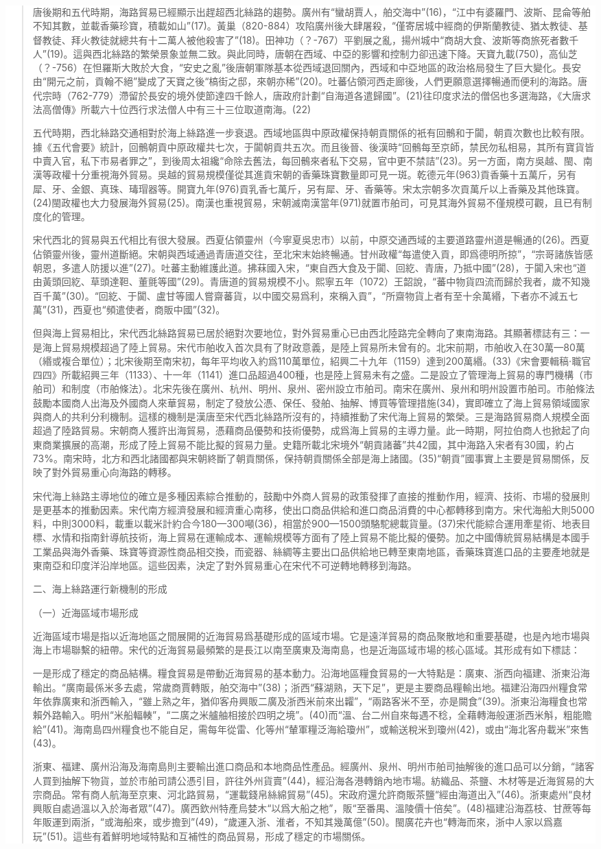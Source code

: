>
> 唐後期和五代時期，海路貿易已經顯示出趕超西北絲路的趨勢。廣州有“蠻胡賈人，舶交海中”\(16\)，“江中有婆羅門、波斯、昆侖等舶不知其數，並載香藥珍寶，積載如山”\(17\)。黃巢（820-884）攻陷廣州後大肆屠殺，“僅寄居城中經商的伊斯蘭教徒、猶太教徒、基督教徒、拜火教徒就總共有十二萬人被他殺害了”\(18\)。田神功（？-767）平劉展之亂，揚州城中“商胡大食、波斯等商旅死者數千人”\(19\)。這與西北絲路的繁榮景象並無二致。與此同時，唐朝在西域、中亞的影響和控制力卻迅速下降。天寶九載\(750\)，高仙芝（？-756）在怛羅斯大敗於大食，“安史之亂”後唐朝軍隊基本從西域退回關內，西域和中亞地區的政治格局發生了巨大變化。長安由“開元之前，貢翰不絕”變成了天寶之後“槁街之邸，來朝亦稀”\(20\)。吐蕃佔領河西走廊後，人們更願意選擇暢通而便利的海路。唐代宗時（762-779）滯留於長安的境外使節達四千餘人，唐政府計劃“自海道各遣歸國”。\(21\)往印度求法的僧侶也多選海路，《大唐求法高僧傳》所載六十位西行求法僧人中有三十三位取道南海。\(22\)
>
> 五代時期，西北絲路交通相對於海上絲路進一步衰退。西域地區舆中原政權保持朝貢關係的衹有回鶻和于闐，朝貢次數也比較有限。據《五代會要》統計，回鶻朝貢中原政權共七次，于闐朝貢共五次。而且後晉、後漢時“回鶻每至京師，禁民勿私相易，其所有寶貨皆中賣入官，私下市易者罪之”，到後周太祖纔“命除去舊法，每回鶻來者私下交易，官中更不禁詰”\(23\)。另一方面，南方吳越、閩、南漢等政權十分重視海外貿易。吳越的貿易規模僅從其進貢宋朝的香藥珠寶數量即可見一斑。乾德元年\(963\)貢香藥十五萬斤，另有犀、牙、金銀、真珠、瑇瑁器等。開寶九年\(976\)貢乳香七萬斤，另有犀、牙、香藥等。宋太宗朝多次貢萬斤以上香藥及其他珠寶。\(24\)閩政權也大力發展海外貿易\(25\)。南漢也重視貿易，宋朝滅南漢當年\(971\)就置市舶司，可見其海外貿易不僅規模可觀，且已有制度化的管理。
>
> 宋代西北的貿易與五代相比有很大發展。西夏佔領靈州（今寧夏吳忠市）以前，中原交通西域的主要道路靈州道是暢通的\(26\)。西夏佔領靈州後，靈州道斷絕。宋朝與西域通過青唐道交往，至北宋末始終暢通。甘州政權“每遣使入貢，即爲德明所掠”，“宗哥諸族皆感朝恩，多遣人防援以進”\(27\)。吐蕃主動維護此道。拂菻國入宋，“東自西大食及于闐、回紇、青唐，乃抵中國”\(28\)，于闐入宋也“道由黃頭回紇、草頭達靼、董氈等國”\(29\)。青唐道的貿易規模不小。熙寧五年（1072）王韶說，“蕃中物貨四流而歸於我者，歲不知幾百千萬”\(30\)。“回紇、于闐、盧甘等國人嘗齋蕃貨，以中國交易爲利，來稱入貢”，“所齋物貨上者有至十余萬緡，下者亦不減五七萬”\(31\)，西夏也“頻遣使者，商販中國”\(32\)。
>
> 但與海上貿易相比，宋代西北絲路貿易已居於絕對次要地位，對外貿易重心已由西北陸路完全轉向了東南海路。其顯著標誌有三：一是海上貿易規模超過了陸上貿易。宋代市舶收入首次具有了財政意義，是陸上貿易所未曾有的。北宋前期，市舶收入在30萬—80萬（緡或複合單位）；北宋後期至南宋初，每年平均收入約爲110萬單位，紹興二十九年（1159）達到200萬緡。\(33\)《宋會要輯稿·職官四四》所載紹興三年（1133）、十一年（1141）進口品超過400種，也是陸上貿易未有之盛。二是設立了管理海上貿易的專門機構（市舶司）和制度（市舶條法）。北宋先後在廣州、杭州、明州、泉州、密州設立市舶司。南宋在廣州、泉州和明州設置市舶司。市舶條法鼓勵本國商人出海及外國商人來華貿易，制定了發放公憑、保任、發舶、抽解、博買等管理措施\(34\)，實即確立了海上貿易領域國家與商人的共利分利機制。這樣的機制是漢唐至宋代西北絲路所沒有的，持續推動了宋代海上貿易的繁榮。三是海路貿易商人規模全面超過了陸路貿易。宋朝商人獲許出海貿易，憑藉商品優勢和技術優勢，成爲海上貿易的主導力量。此一時期，阿拉伯商人也掀起了向東商業擴展的高潮，形成了陸上貿易不能比擬的貿易力量。史籍所載北宋境外“朝貢諸蕃”共42國，其中海路入宋者有30國，約占73%。南宋時，北方和西北諸國都與宋朝終斷了朝貢關係，保持朝貢關係全部是海上諸國。\(35\)“朝貢”國事實上主要是貿易關係，反映了對外貿易重心向海路的轉移。
>
> 宋代海上絲路主導地位的確立是多種因素綜合推動的，鼓勵中外商人貿易的政策發揮了直接的推動作用，經濟、技術、市場的發展則是更基本的推動因素。宋代南方經濟發展和經濟重心南移，使出口商品供給和進口商品消費的中心都轉移到南方。宋代海船大則5000料，中則3000料，載重以載米計約合今180—300噸\(36\)，相當於900—1500頭駱駝總載貨量。\(37\)宋代能綜合運用牽星術、地表目標、水情和指南針導航技術，海上貿易在運輸成本、運輸規模等方面有了陸上貿易不能比擬的優勢。加之中國傳統貿易結構是本國手工業品與海外香藥、珠寶等資源性商品相交換，而瓷器、絲綢等主要出口品供給地已轉至東南地區，香藥珠寶進口品的主要產地就是東南亞和印度洋沿岸地區。這些因素，決定了對外貿易重心在宋代不可逆轉地轉移到海路。
>
> 二、海上絲路運行新機制的形成
>
> （一）近海區域市場形成
>
> 近海區域市場是指以近海地區之間展開的近海貿易爲基礎形成的區域市場。它是遠洋貿易的商品聚散地和重要基礎，也是內地市場與海上市場聯繫的紐帶。宋代的近海貿易最頻繁的是長江以南至廣東及海南島，也是近海區域市場的核心區域。其形成有如下標誌：
>
> 一是形成了穩定的商品結構。糧食貿易是帶動近海貿易的基本動力。沿海地區糧食貿易的一大特點是：廣東、浙西向福建、浙東沿海輸出。“廣南最係米多去處，常歲商賈轉販，舶交海中”\(38\)；浙西“蘇湖熟，天下足”，更是主要商品糧輸出地。福建沿海四州糧食常年依靠廣東和浙西輸入，“雖上熟之年，猶仰客舟興販二廣及浙西米前來出糶”，“兩路客米不至，亦是闕食”\(39\)。浙東沿海糧食也常賴外路輸入。明州“米船輻輳”，“二廣之米艫舳相接於四明之境”。\(40\)而“溫、台二州自來每遇不稔，全藉轉海般運浙西米斛，粗能贍給”\(41\)。海南島四州糧食也不能自足，需每年從雷、化等州“輦軍糧泛海給瓊州”，或輸送稅米到瓊州\(42\)，或由“海北客舟載米”來售\(43\)。
>
> 浙東、福建、廣州沿海及海南島則主要輸出進口商品和本地商品性產品。經廣州、泉州、明州市舶司抽解後的進口品可以分銷，“諸客人買到抽解下物貨，並於市舶司請公憑引目，許往外州貨賣”\(44\)，經沿海各港轉銷內地市場。紡織品、茶鹽、木材等是近海貿易的大宗商品。常有商人航海至京東、河北路貿易，“運載錢帛絲綿貿易”\(45\)。宋政府還允許商販茶鹽“經由海道出入”\(46\)。浙東處州“良材興販自處過溫以入於海者眾”\(47\)。廣西欽州特產烏婪木“以爲大船之杝”，販“至番禺、溫陵價十倍矣”。\(48\)福建沿海荔枝、甘蔗等每年販運到兩浙，“或海船來，或步擔到”\(49\)，“歲運入浙、淮者，不知其幾萬億”\(50\)。閩廣花卉也“轉海而來，浙中人家以爲嘉玩”\(51\)。這些有着鮮明地域特點和互補性的商品貿易，形成了穩定的市場關係。
>

